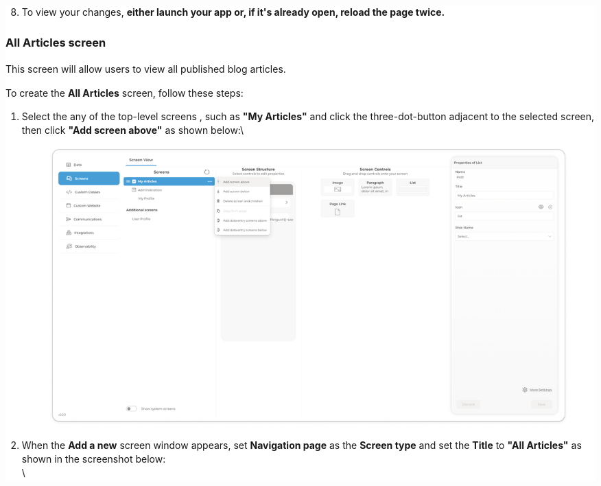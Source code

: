 8. To view your changes, **either launch your app or, if it's already open, reload the page twice.**

### **All Articles screen**

This screen will allow users to view all published blog articles.

To create the **All Articles** screen, follow these steps:

1.  Select the any of the top-level screens , such as **"My Articles"** and click the three-dot-button adjacent to the selected screen, then click **"Add screen above"** as shown below:\


    <figure><img src="../.gitbook/assets/image (345).png" alt=""><figcaption></figcaption></figure>
2.  When the **Add a new** screen window appears, set **Navigation page** as the **Screen type** and set the **Title** to **"All Articles"** as shown in the screenshot below:\
    \

